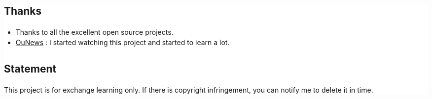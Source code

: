 Thanks
---

- Thanks to all the excellent open source projects.
- [OuNews](https://github.com/oubowu/OuNews)
: I started watching this project and started to learn a lot.

Statement
---
This project is for exchange learning only. If there is copyright infringement, you can notify me to delete it in time.
